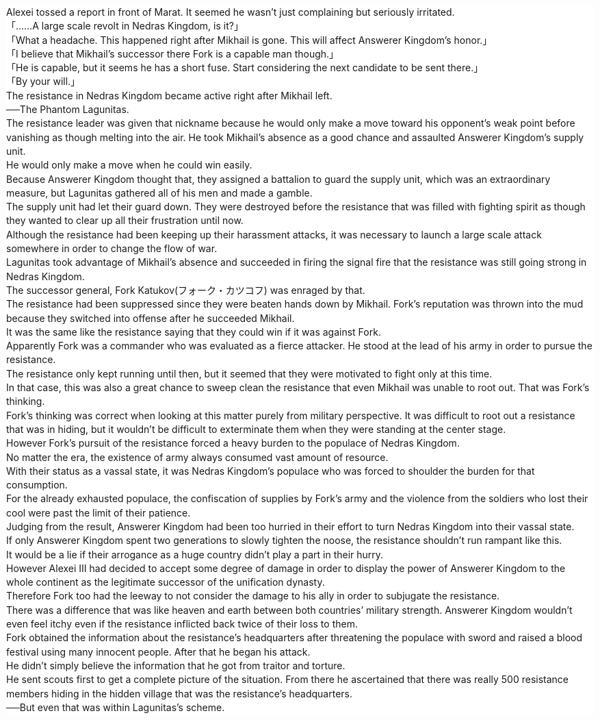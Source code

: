 Alexei tossed a report in front of Marat. It seemed he wasn’t just complaining but seriously irritated.<br/>
「……A large scale revolt in Nedras Kingdom, is it?」<br/>
「What a headache. This happened right after Mikhail is gone. This will affect Answerer Kingdom’s honor.」<br/>
「I believe that Mikhail’s successor there Fork is a capable man though.」<br/>
「He is capable, but it seems he has a short fuse. Start considering the next candidate to be sent there.」<br/>
「By your will.」<br/>
The resistance in Nedras Kingdom became active right after Mikhail left.<br/>
──The Phantom Lagunitas.<br/>
The resistance leader was given that nickname because he would only make a move toward his opponent’s weak point before vanishing as though melting into the air. He took Mikhail’s absence as a good chance and assaulted Answerer Kingdom’s supply unit.<br/>
He would only make a move when he could win easily.<br/>
Because Answerer Kingdom thought that, they assigned a battalion to guard the supply unit, which was an extraordinary measure, but Lagunitas gathered all of his men and made a gamble.<br/>
The supply unit had let their guard down. They were destroyed before the resistance that was filled with fighting spirit as though they wanted to clear up all their frustration until now.<br/>
Although the resistance had been keeping up their harassment attacks, it was necessary to launch a large scale attack somewhere in order to change the flow of war.<br/>
Lagunitas took advantage of Mikhail’s absence and succeeded in firing the signal fire that the resistance was still going strong in Nedras Kingdom.<br/>
The successor general, Fork Katukov(フォーク・カツコフ) was enraged by that.<br/>
The resistance had been suppressed since they were beaten hands down by Mikhail. Fork’s reputation was thrown into the mud because they switched into offense after he succeeded Mikhail.<br/>
It was the same like the resistance saying that they could win if it was against Fork.<br/>
Apparently Fork was a commander who was evaluated as a fierce attacker. He stood at the lead of his army in order to pursue the resistance.<br/>
The resistance only kept running until then, but it seemed that they were motivated to fight only at this time.<br/>
In that case, this was also a great chance to sweep clean the resistance that even Mikhail was unable to root out. That was Fork’s thinking.<br/>
Fork’s thinking was correct when looking at this matter purely from military perspective. It was difficult to root out a resistance that was in hiding, but it wouldn’t be difficult to exterminate them when they were standing at the center stage.<br/>
However Fork’s pursuit of the resistance forced a heavy burden to the populace of Nedras Kingdom.<br/>
No matter the era, the existence of army always consumed vast amount of resource.<br/>
With their status as a vassal state, it was Nedras Kingdom’s populace who was forced to shoulder the burden for that consumption.<br/>
For the already exhausted populace, the confiscation of supplies by Fork’s army and the violence from the soldiers who lost their cool were past the limit of their patience.<br/>
Judging from the result, Answerer Kingdom had been too hurried in their effort to turn Nedras Kingdom into their vassal state.<br/>
If only Answerer Kingdom spent two generations to slowly tighten the noose, the resistance shouldn’t run rampant like this.<br/>
It would be a lie if their arrogance as a huge country didn’t play a part in their hurry.<br/>
However Alexei III had decided to accept some degree of damage in order to display the power of Answerer Kingdom to the whole continent as the legitimate successor of the unification dynasty.<br/>
Therefore Fork too had the leeway to not consider the damage to his ally in order to subjugate the resistance.<br/>
There was a difference that was like heaven and earth between both countries’ military strength. Answerer Kingdom wouldn’t even feel itchy even if the resistance inflicted back twice of their loss to them.<br/>
Fork obtained the information about the resistance’s headquarters after threatening the populace with sword and raised a blood festival using many innocent people. After that he began his attack.<br/>
He didn’t simply believe the information that he got from traitor and torture.<br/>
He sent scouts first to get a complete picture of the situation. From there he ascertained that there was really 500 resistance members hiding in the hidden village that was the resistance’s headquarters.<br/>
──But even that was within Lagunitas’s scheme.<br/>